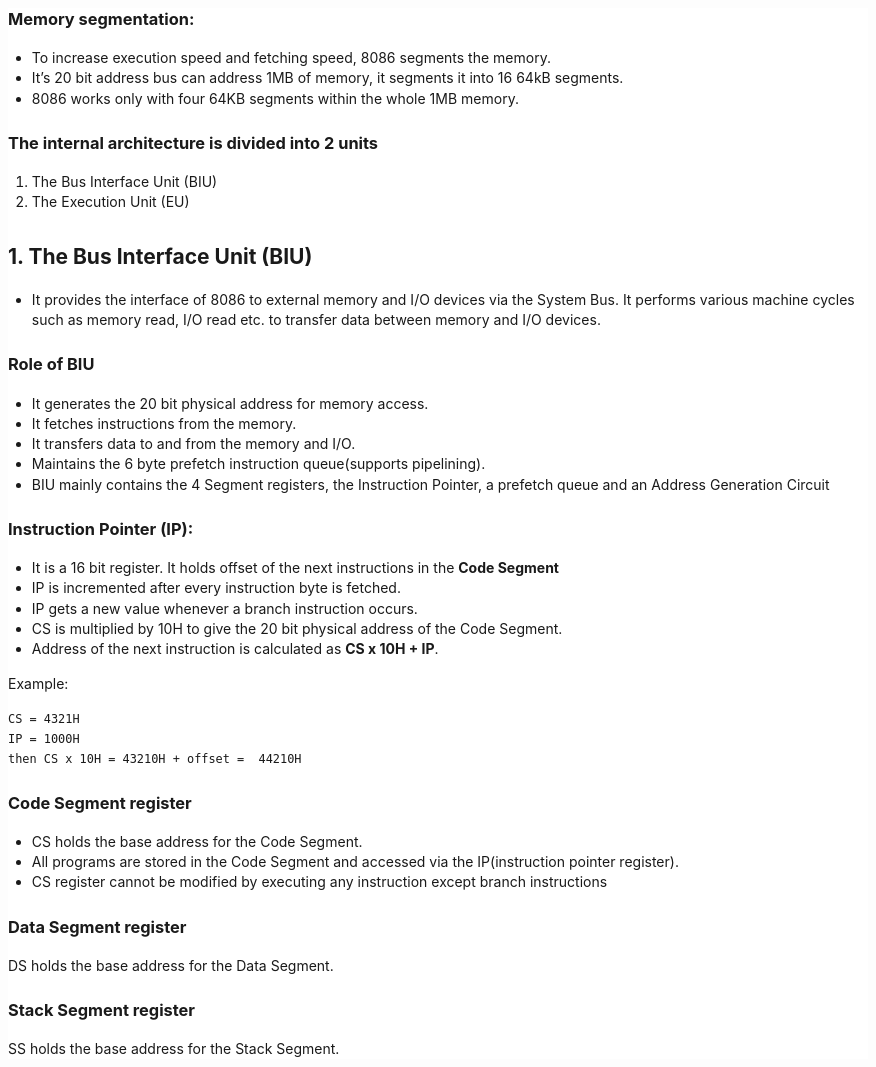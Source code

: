 ### Memory segmentation: 
- To increase execution speed and fetching speed, 8086 segments the memory. 
- It’s 20 bit address bus can address 1MB of memory, it segments it into 16 64kB segments. 
- 8086 works only with four 64KB segments within the whole 1MB memory.

### The internal architecture is divided into 2 units
1. The Bus Interface Unit (BIU)
2. The Execution Unit (EU)

## 1. The Bus Interface Unit (BIU)

- It provides the interface of 8086 to external memory and I/O devices via the System Bus. It performs various machine cycles such as memory read, I/O read etc. to transfer data between memory and I/O devices. 

### Role of BIU

- It generates the 20 bit physical address for memory access.
- It fetches instructions from the memory.
- It transfers data to and from the memory and I/O.
- Maintains the 6 byte prefetch instruction queue(supports pipelining).
- BIU mainly contains the 4 Segment registers, the Instruction Pointer, a prefetch queue and an Address Generation Circuit

### Instruction Pointer (IP): 

- It is a 16 bit register. It holds offset of the next instructions in the **Code Segment**
- IP is incremented after every instruction byte is fetched.
- IP gets a new value whenever a branch instruction occurs.
- CS is multiplied by 10H to give the 20 bit physical address of the Code Segment.
- Address of the next instruction is calculated as **CS x 10H + IP**.

Example: 
```
CS = 4321H 
IP = 1000H 
then CS x 10H = 43210H + offset =  44210H  
```

### Code Segment register
- CS holds the base address for the Code Segment. 
- All programs are stored in the Code Segment and accessed via the IP(instruction pointer register). 
- CS register cannot be modified by executing any instruction except branch instructions

### Data Segment register
DS holds the base address for the Data Segment. 

### Stack Segment register
SS holds the base address for the Stack Segment. 
